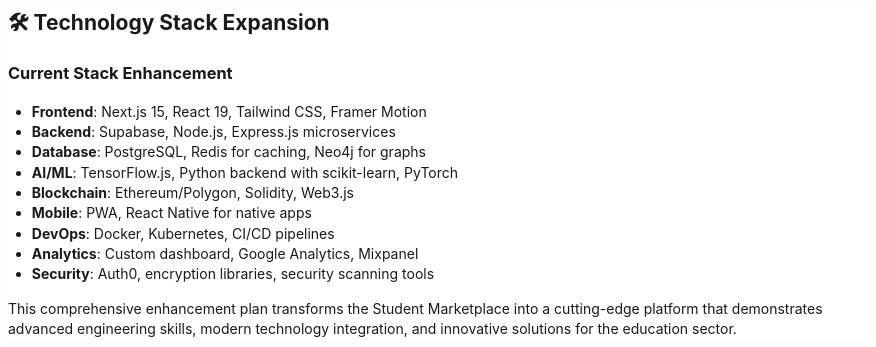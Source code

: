 
## 🛠️ Technology Stack Expansion

### Current Stack Enhancement
- **Frontend**: Next.js 15, React 19, Tailwind CSS, Framer Motion
- **Backend**: Supabase, Node.js, Express.js microservices
- **Database**: PostgreSQL, Redis for caching, Neo4j for graphs
- **AI/ML**: TensorFlow.js, Python backend with scikit-learn, PyTorch
- **Blockchain**: Ethereum/Polygon, Solidity, Web3.js
- **Mobile**: PWA, React Native for native apps
- **DevOps**: Docker, Kubernetes, CI/CD pipelines
- **Analytics**: Custom dashboard, Google Analytics, Mixpanel
- **Security**: Auth0, encryption libraries, security scanning tools

This comprehensive enhancement plan transforms the Student Marketplace into a cutting-edge platform that demonstrates advanced engineering skills, modern technology integration, and innovative solutions for the education sector.